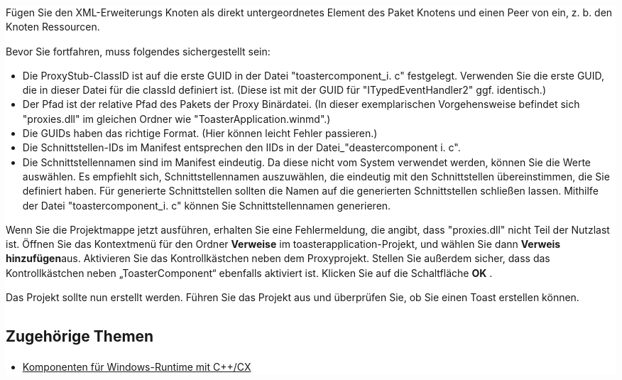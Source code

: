 Fügen Sie den XML-Erweiterungs Knoten als direkt untergeordnetes Element des Paket Knotens und einen Peer von ein, z. b. den Knoten Ressourcen.

Bevor Sie fortfahren, muss folgendes sichergestellt sein:

-   Die ProxyStub-ClassID ist auf die erste GUID in der Datei "toastercomponent\_i. c" festgelegt. Verwenden Sie die erste GUID, die in dieser Datei für die classId definiert ist. (Diese ist mit der GUID für "ITypedEventHandler2" ggf. identisch.)
-   Der Pfad ist der relative Pfad des Pakets der Proxy Binärdatei. (In dieser exemplarischen Vorgehensweise befindet sich "proxies.dll" im gleichen Ordner wie "ToasterApplication.winmd".)
-   Die GUIDs haben das richtige Format. (Hier können leicht Fehler passieren.)
-   Die Schnittstellen-IDs im Manifest entsprechen den IIDs in der Datei\_"deastercomponent i. c".
-   Die Schnittstellennamen sind im Manifest eindeutig. Da diese nicht vom System verwendet werden, können Sie die Werte auswählen. Es empfiehlt sich, Schnittstellennamen auszuwählen, die eindeutig mit den Schnittstellen übereinstimmen, die Sie definiert haben. Für generierte Schnittstellen sollten die Namen auf die generierten Schnittstellen schließen lassen. Mithilfe der Datei "toastercomponent\_i. c" können Sie Schnittstellennamen generieren.

Wenn Sie die Projektmappe jetzt ausführen, erhalten Sie eine Fehlermeldung, die angibt, dass "proxies.dll" nicht Teil der Nutzlast ist. Öffnen Sie das Kontextmenü für den Ordner **Verweise** im toasterapplication-Projekt, und wählen Sie dann **Verweis hinzufügen**aus. Aktivieren Sie das Kontrollkästchen neben dem Proxyprojekt. Stellen Sie außerdem sicher, dass das Kontrollkästchen neben „ToasterComponent“ ebenfalls aktiviert ist. Klicken Sie auf die Schaltfläche **OK** .

Das Projekt sollte nun erstellt werden. Führen Sie das Projekt aus und überprüfen Sie, ob Sie einen Toast erstellen können.

## <a name="related-topics"></a>Zugehörige Themen

* [Komponenten für Windows-Runtime mit C++/CX](creating-windows-runtime-components-in-cpp.md)
